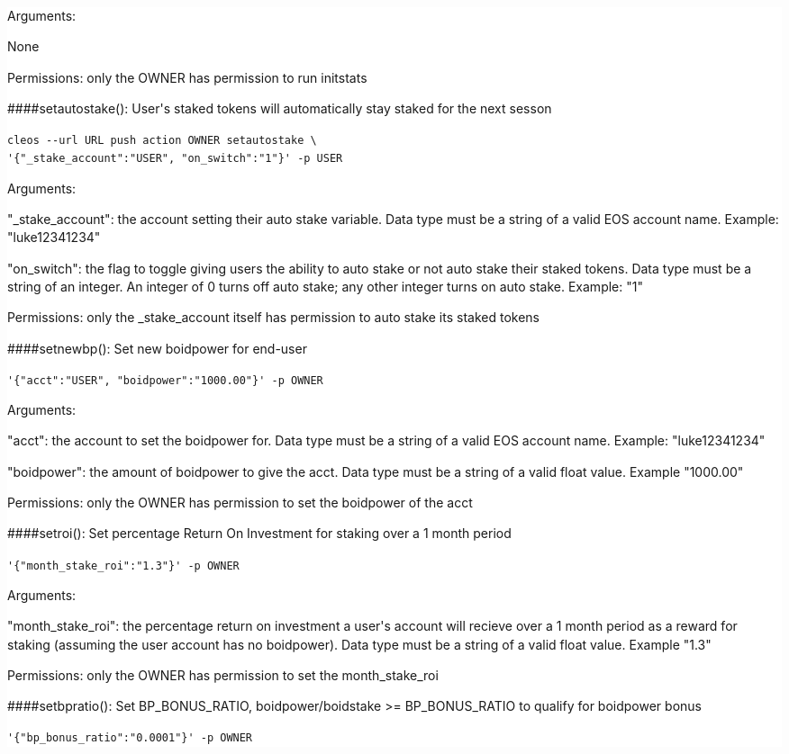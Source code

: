 Arguments:

None

Permissions: only the OWNER has permission to run initstats



####setautostake(): User's staked tokens will automatically stay staked for the next sesson
```
cleos --url URL push action OWNER setautostake \
'{"_stake_account":"USER", "on_switch":"1"}' -p USER
```

Arguments:

"_stake_account": the account setting their auto stake variable. Data type must be a string of a valid EOS account name. Example: "luke12341234"

"on_switch": the flag to toggle giving users the ability to auto stake or not auto stake their staked tokens. Data type must be a string of an integer. An integer of 0 turns off auto stake; any other integer turns on auto stake. Example: "1"

Permissions: only the _stake_account itself has permission to auto stake its staked tokens



####setnewbp(): Set new boidpower for end-user
```cleos --url URL push action OWNER setnewbp \
'{"acct":"USER", "boidpower":"1000.00"}' -p OWNER
```

Arguments:

"acct": the account to set the boidpower for. Data type must be a string of a valid EOS account name. Example: "luke12341234"

"boidpower": the amount of boidpower to give the acct. Data type must be a string of a valid float value. Example "1000.00"

Permissions: only the OWNER has permission to set the boidpower of the acct



####setroi(): Set percentage Return On Investment for staking over a 1 month period
```cleos --url URL push action OWNER setroi \
'{"month_stake_roi":"1.3"}' -p OWNER
```

Arguments:

"month_stake_roi": the percentage return on investment a user's account will recieve over a 1 month period as a reward for staking (assuming the user account has no boidpower). Data type must be a string of a valid float value. Example "1.3"

Permissions: only the OWNER has permission to set the month_stake_roi



####setbpratio(): Set BP_BONUS_RATIO, boidpower/boidstake >= BP_BONUS_RATIO to qualify for boidpower bonus
```cleos --url URL push action OWNER setbpratio \
'{"bp_bonus_ratio":"0.0001"}' -p OWNER
```
